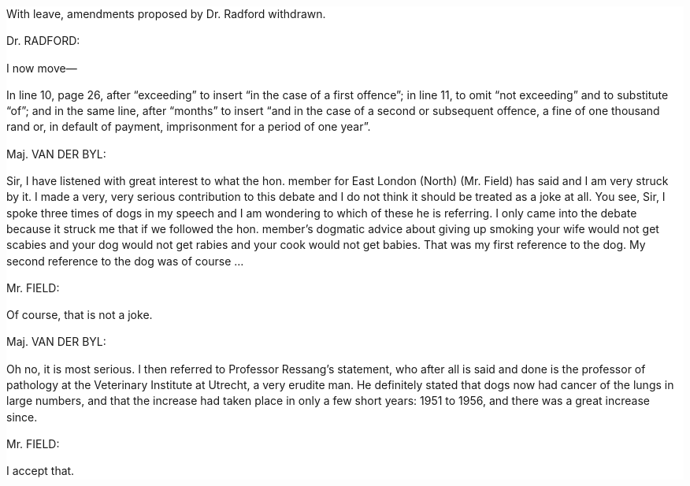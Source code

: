 <p>With leave, amendments proposed by Dr. Radford withdrawn.</p>

</speech>

<speech by="#radford">

<from>Dr. <person refersTo="hansard_za">RADFORD</person>:</from>

<p>I now move&#x2014;</p>

<block name="quote">In line 10, page 26, after &#x201C;exceeding&#x201D; to insert &#x201C;in the case of a first offence&#x201D;; in line 11, to omit &#x201C;not exceeding&#x201D; and to substitute &#x201C;of&#x201D;; and in the same line, after &#x201C;months&#x201D; to insert &#x201C;and in the case of a second or subsequent offence, a fine of one thousand rand or, in default of payment, imprisonment for a period of one year&#x201D;.</block>

</speech>

<speech by="#van_der_byl">

<from>Maj. <person refersTo="hansard_za">VAN DER BYL</person>:</from>

<p>Sir, I have listened with great interest to what the hon. member for East London (North) (Mr. Field) has said and I am very struck by it. I made a very, very serious contribution to this debate and I do not think it should be treated as a joke at all. You see, Sir, I spoke three times of dogs in my speech and I am wondering to which of these he is referring. I only came into the debate because it struck me that if we followed the hon. member&#x2019;s dogmatic advice about giving up smoking your wife would not get scabies and your dog would not get rabies and your cook would not get babies. That was my first reference to the dog. My second reference to the dog was of course &#x2026;</p>

</speech>

<speech by="#field">

<from>Mr. <person refersTo="hansard_za">FIELD</person>:</from>

<p>Of course, that is not a joke.</p>

</speech>

<speech by="#van_der_byl">

<from>Maj. <person refersTo="hansard_za">VAN DER BYL</person>:</from>

<p>Oh no, it is most serious. I then referred to Professor Ressang&#x2019;s statement, who after all is said and done is the professor of pathology at the Veterinary Institute at Utrecht, a very erudite man. He definitely stated that dogs now had cancer of the lungs in large numbers, and that the increase had taken place in only a few short years: 1951 to 1956, and there was a great increase since.</p>

</speech>

<speech by="#field">

<from>Mr. <person refersTo="hansard_za">FIELD</person>:</from>

<p>I accept that.</p>

</speech>

<speech by="#van_der_byl">

